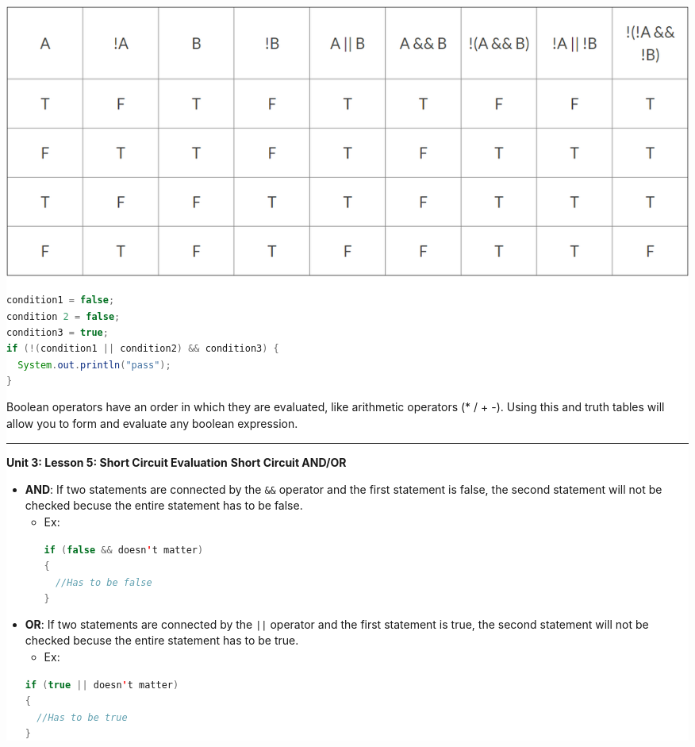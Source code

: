 ![](truthtable.png "title")

```java
condition1 = false;
condition 2 = false;
condition3 = true;
if (!(condition1 || condition2) && condition3) {
  System.out.println("pass");
}
```
Boolean operators have an order in which they are evaluated, like arithmetic operators (* / + -). Using this and truth tables will allow you to form and evaluate any boolean expression.

---
**Unit 3: Lesson 5: Short Circuit Evaluation**
**Short Circuit AND/OR**
* **AND**: If two statements are connected by the `&&` operator and the first statement is false, the second statement will not be checked becuse the entire statement has to be false.
  * Ex:
    ```java
    if (false && doesn't matter)
    {
      //Has to be false
    }
    ```
* **OR**: If two statements are connected by the `||` operator and the first statement is true, the second statement will not be checked becuse the entire statement has to be true.
  * Ex:
  ```java
  if (true || doesn't matter)
  {
    //Has to be true
  }
  ```
